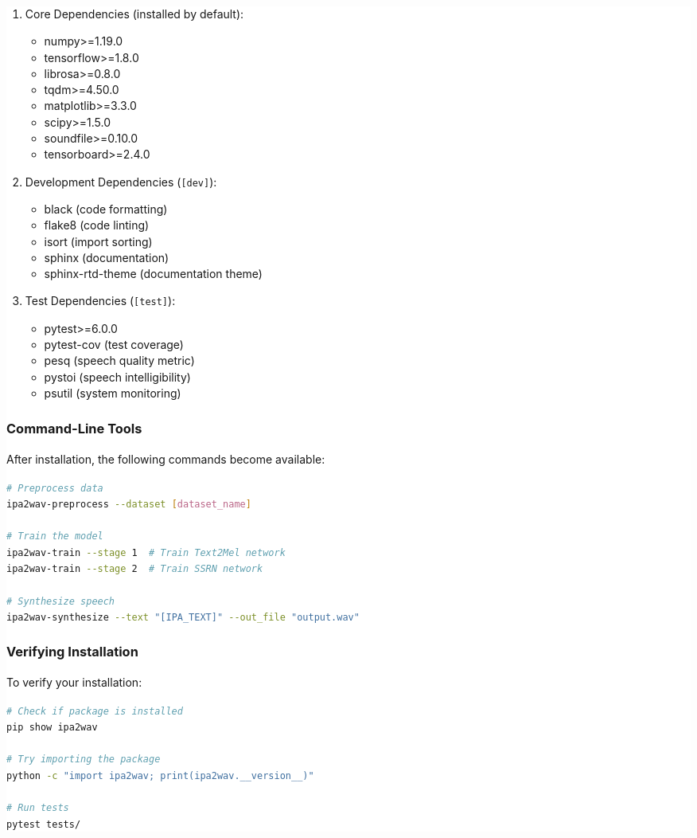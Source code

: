 1. Core Dependencies (installed by default):

   - numpy>=1.19.0
   - tensorflow>=1.8.0
   - librosa>=0.8.0
   - tqdm>=4.50.0
   - matplotlib>=3.3.0
   - scipy>=1.5.0
   - soundfile>=0.10.0
   - tensorboard>=2.4.0

2. Development Dependencies (`[dev]`):

   - black (code formatting)
   - flake8 (code linting)
   - isort (import sorting)
   - sphinx (documentation)
   - sphinx-rtd-theme (documentation theme)

3. Test Dependencies (`[test]`):
   - pytest>=6.0.0
   - pytest-cov (test coverage)
   - pesq (speech quality metric)
   - pystoi (speech intelligibility)
   - psutil (system monitoring)

### Command-Line Tools

After installation, the following commands become available:

```bash
# Preprocess data
ipa2wav-preprocess --dataset [dataset_name]

# Train the model
ipa2wav-train --stage 1  # Train Text2Mel network
ipa2wav-train --stage 2  # Train SSRN network

# Synthesize speech
ipa2wav-synthesize --text "[IPA_TEXT]" --out_file "output.wav"
```

### Verifying Installation

To verify your installation:

```bash
# Check if package is installed
pip show ipa2wav

# Try importing the package
python -c "import ipa2wav; print(ipa2wav.__version__)"

# Run tests
pytest tests/
```
